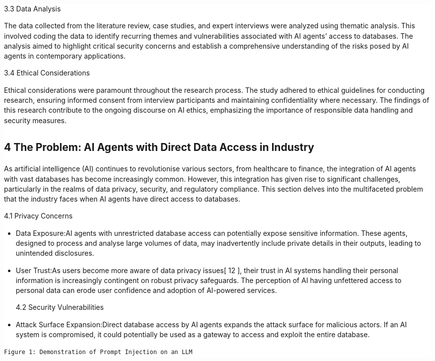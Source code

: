 3.3 Data Analysis

The data collected from the literature review, case studies, and expert interviews were analyzed using thematic analysis.
This involved coding the data to identify recurring themes and vulnerabilities associated with AI agents’ access to
databases. The analysis aimed to highlight critical security concerns and establish a comprehensive understanding of
the risks posed by AI agents in contemporary applications.

3.4 Ethical Considerations

Ethical considerations were paramount throughout the research process. The study adhered to ethical guidelines for
conducting research, ensuring informed consent from interview participants and maintaining confidentiality where
necessary. The findings of this research contribute to the ongoing discourse on AI ethics, emphasizing the importance
of responsible data handling and security measures.

## 4 The Problem: AI Agents with Direct Data Access in Industry

As artificial intelligence (AI) continues to revolutionise various sectors, from healthcare to finance, the integration of AI
agents with vast databases has become increasingly common. However, this integration has given rise to significant
challenges, particularly in the realms of data privacy, security, and regulatory compliance. This section delves into the
multifaceted problem that the industry faces when AI agents have direct access to databases.

4.1 Privacy Concerns

- Data Exposure:AI agents with unrestricted database access can potentially expose sensitive information.
  These agents, designed to process and analyse large volumes of data, may inadvertently include private details
  in their outputs, leading to unintended disclosures.
- User Trust:As users become more aware of data privacy issues[ 12 ], their trust in AI systems handling their
  personal information is increasingly contingent on robust privacy safeguards. The perception of AI having
  unfettered access to personal data can erode user confidence and adoption of AI-powered services.

  4.2 Security Vulnerabilities

- Attack Surface Expansion:Direct database access by AI agents expands the attack surface for malicious
  actors. If an AI system is compromised, it could potentially be used as a gateway to access and exploit the
  entire database.

```
Figure 1: Demonstration of Prompt Injection on an LLM
```
